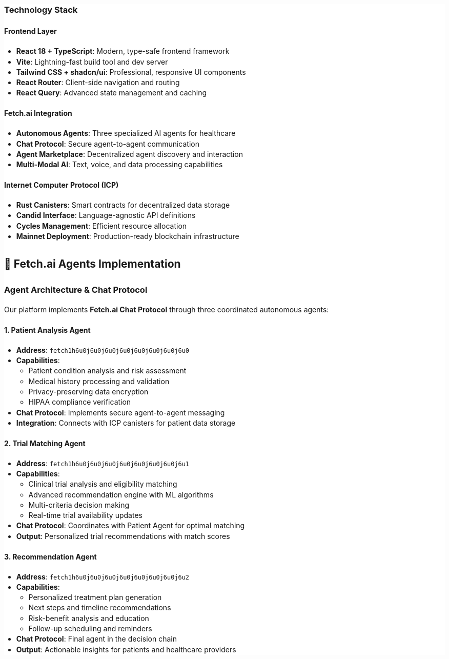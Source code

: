 ### **Technology Stack**

#### **Frontend Layer**
- **React 18 + TypeScript**: Modern, type-safe frontend framework
- **Vite**: Lightning-fast build tool and dev server
- **Tailwind CSS + shadcn/ui**: Professional, responsive UI components
- **React Router**: Client-side navigation and routing
- **React Query**: Advanced state management and caching

#### **Fetch.ai Integration**
- **Autonomous Agents**: Three specialized AI agents for healthcare
- **Chat Protocol**: Secure agent-to-agent communication
- **Agent Marketplace**: Decentralized agent discovery and interaction
- **Multi-Modal AI**: Text, voice, and data processing capabilities

#### **Internet Computer Protocol (ICP)**
- **Rust Canisters**: Smart contracts for decentralized data storage
- **Candid Interface**: Language-agnostic API definitions
- **Cycles Management**: Efficient resource allocation
- **Mainnet Deployment**: Production-ready blockchain infrastructure

## 🤖 **Fetch.ai Agents Implementation**

### **Agent Architecture & Chat Protocol**

Our platform implements **Fetch.ai Chat Protocol** through three coordinated autonomous agents:

#### **1. Patient Analysis Agent**
- **Address**: `fetch1h6u0j6u0j6u0j6u0j6u0j6u0j6u0j6u0`
- **Capabilities**: 
  - Patient condition analysis and risk assessment
  - Medical history processing and validation
  - Privacy-preserving data encryption
  - HIPAA compliance verification
- **Chat Protocol**: Implements secure agent-to-agent messaging
- **Integration**: Connects with ICP canisters for patient data storage

#### **2. Trial Matching Agent**
- **Address**: `fetch1h6u0j6u0j6u0j6u0j6u0j6u0j6u0j6u1`
- **Capabilities**:
  - Clinical trial analysis and eligibility matching
  - Advanced recommendation engine with ML algorithms
  - Multi-criteria decision making
  - Real-time trial availability updates
- **Chat Protocol**: Coordinates with Patient Agent for optimal matching
- **Output**: Personalized trial recommendations with match scores

#### **3. Recommendation Agent**
- **Address**: `fetch1h6u0j6u0j6u0j6u0j6u0j6u0j6u0j6u2`
- **Capabilities**:
  - Personalized treatment plan generation
  - Next steps and timeline recommendations
  - Risk-benefit analysis and education
  - Follow-up scheduling and reminders
- **Chat Protocol**: Final agent in the decision chain
- **Output**: Actionable insights for patients and healthcare providers
